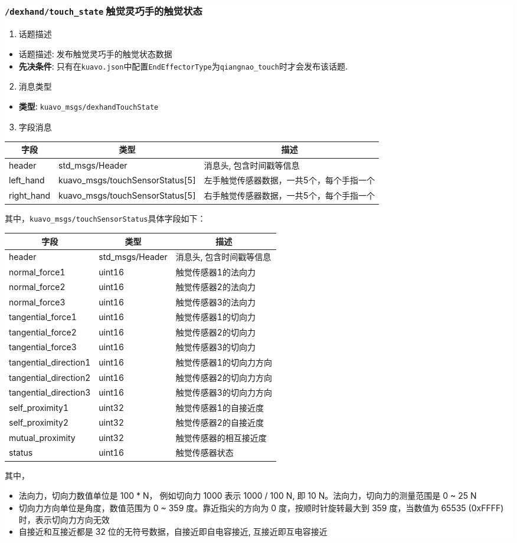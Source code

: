 
### `/dexhand/touch_state` 触觉灵巧手的触觉状态

1. 话题描述

  - 话题描述: 发布触觉灵巧手的触觉状态数据
  - **先决条件**: 只有在`kuavo.json`中配置`EndEffectorType`为`qiangnao_touch`时才会发布该话题.

2. 消息类型

- **类型**: `kuavo_msgs/dexhandTouchState`

3. 字段消息

| 字段  | 类型  | 描述  |
| --- | --- | --- |
| header | std_msgs/Header | 消息头, 包含时间戳等信息 |
| left_hand | kuavo_msgs/touchSensorStatus[5] | 左手触觉传感器数据，一共5个，每个手指一个 |
| right_hand | kuavo_msgs/touchSensorStatus[5] | 右手触觉传感器数据，一共5个，每个手指一个 |

其中，`kuavo_msgs/touchSensorStatus`具体字段如下：

| 字段  | 类型  | 描述  |
| --- | --- | --- |
| header | std_msgs/Header | 消息头, 包含时间戳等信息 |
| normal_force1 | uint16 | 触觉传感器1的法向力 |
| normal_force2 | uint16 | 触觉传感器2的法向力 |
| normal_force3 | uint16 | 触觉传感器3的法向力 |
| tangential_force1 | uint16 | 触觉传感器1的切向力 |
| tangential_force2 | uint16 | 触觉传感器2的切向力 |
| tangential_force3 | uint16 | 触觉传感器3的切向力 |
| tangential_direction1 | uint16 | 触觉传感器1的切向力方向 |
| tangential_direction2 | uint16 | 触觉传感器2的切向力方向 |
| tangential_direction3 | uint16 | 触觉传感器3的切向力方向 |
| self_proximity1 | uint32 | 触觉传感器1的自接近度 |
| self_proximity2 | uint32 | 触觉传感器2的自接近度 |
| mutual_proximity | uint32 | 触觉传感器的相互接近度 |
| status | uint16 | 触觉传感器状态 |

其中，
- 法向力，切向力数值单位是 100 * N， 例如切向力 1000 表示 1000 / 100 N, 即 10 N。法向力，切向力的测量范围是 0 ~ 25 N
- 切向力方向单位是角度，数值范围为 0 ~ 359 度。靠近指尖的方向为 0 度，按顺时针旋转最大到 359 度，当数值为 65535 (0xFFFF) 时，表示切向力方向无效
- 自接近和互接近都是 32 位的无符号数据，自接近即自电容接近, 互接近即互电容接近
